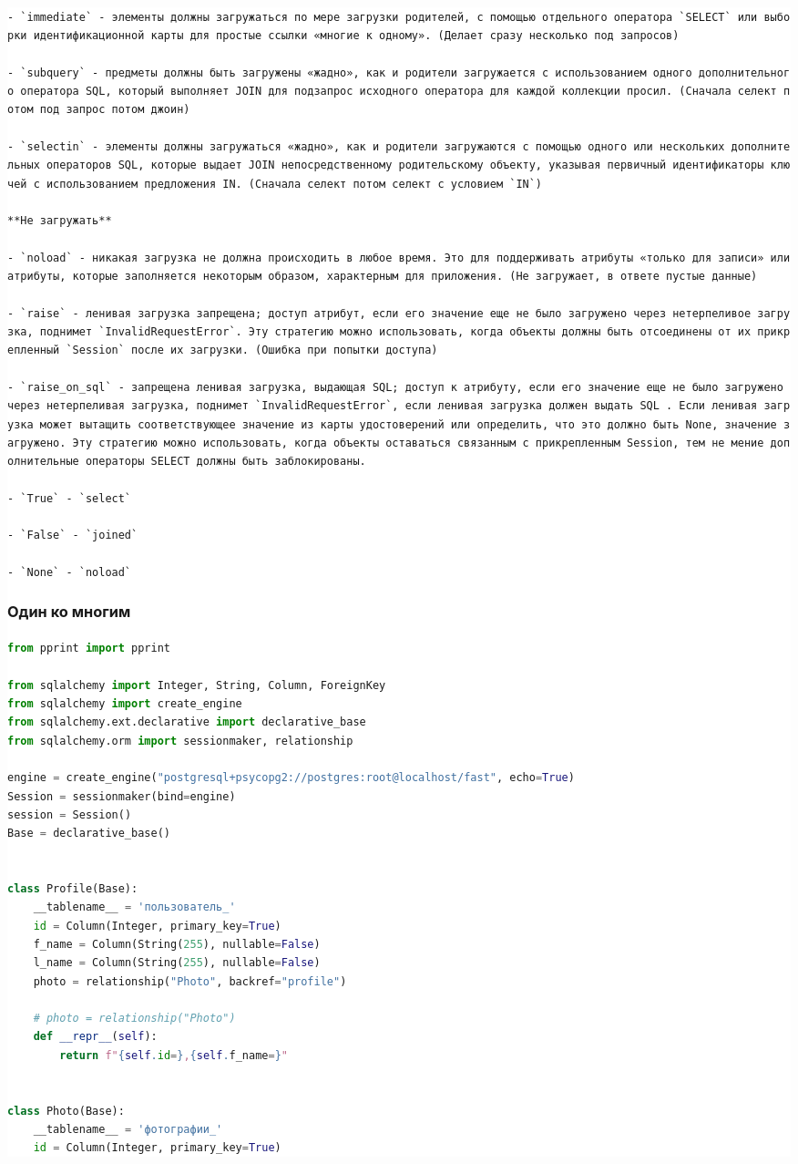     - `immediate` - элементы должны загружаться по мере загрузки родителей, с помощью отдельного оператора `SELECT` или выборки идентификационной карты для простые ссылки «многие к одному». (Делает сразу несколько под запросов)

    - `subquery` - предметы должны быть загружены «жадно», как и родители загружается с использованием одного дополнительного оператора SQL, который выполняет JOIN для подзапрос исходного оператора для каждой коллекции просил. (Сначала селект потом под запрос потом джоин)

    - `selectin` - элементы должны загружаться «жадно», как и родители загружаются с помощью одного или нескольких дополнительных операторов SQL, которые выдает JOIN непосредственному родительскому объекту, указывая первичный идентификаторы ключей с использованием предложения IN. (Сначала селект потом селект с условием `IN`)

    **Не загружать**

    - `noload` - никакая загрузка не должна происходить в любое время. Это для поддерживать атрибуты «только для записи» или атрибуты, которые заполняется некоторым образом, характерным для приложения. (Не загружает, в ответе пустые данные)

    - `raise` - ленивая загрузка запрещена; доступ атрибут, если его значение еще не было загружено через нетерпеливое загрузка, поднимет `InvalidRequestError`. Эту стратегию можно использовать, когда объекты должны быть отсоединены от их прикрепленный `Session` после их загрузки. (Ошибка при попытки доступа)

    - `raise_on_sql` - запрещена ленивая загрузка, выдающая SQL; доступ к атрибуту, если его значение еще не было загружено через нетерпеливая загрузка, поднимет `InvalidRequestError`, если ленивая загрузка должен выдать SQL . Если ленивая загрузка может вытащить соответствующее значение из карты удостоверений или определить, что это должно быть None, значение загружено. Эту стратегию можно использовать, когда объекты оставаться связанным с прикрепленным Session, тем не мение дополнительные операторы SELECT должны быть заблокированы.

    - `True` - `select`

    - `False` - `joined`

    - `None` - `noload`

### Один ко многим

```python
from pprint import pprint

from sqlalchemy import Integer, String, Column, ForeignKey
from sqlalchemy import create_engine
from sqlalchemy.ext.declarative import declarative_base
from sqlalchemy.orm import sessionmaker, relationship

engine = create_engine("postgresql+psycopg2://postgres:root@localhost/fast", echo=True)
Session = sessionmaker(bind=engine)
session = Session()
Base = declarative_base()


class Profile(Base):
    __tablename__ = 'пользователь_'
    id = Column(Integer, primary_key=True)
    f_name = Column(String(255), nullable=False)
    l_name = Column(String(255), nullable=False)
    photo = relationship("Photo", backref="profile")

    # photo = relationship("Photo")
    def __repr__(self):
        return f"{self.id=},{self.f_name=}"


class Photo(Base):
    __tablename__ = 'фотографии_'
    id = Column(Integer, primary_key=True)
```